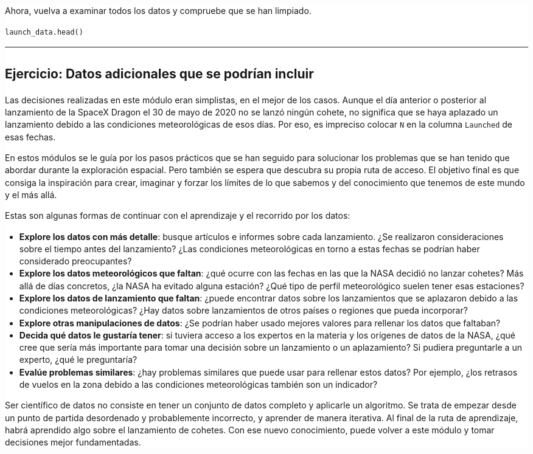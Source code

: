 Ahora, vuelva a examinar todos los datos y compruebe que se han limpiado.

```python
launch_data.head()
```

<hr/>

## Ejercicio: Datos adicionales que se podrían incluir

Las decisiones realizadas en este módulo eran simplistas, en el mejor de los casos. Aunque el día anterior o posterior al lanzamiento de la SpaceX Dragon el 30 de mayo de 2020 no se lanzó ningún cohete, no significa que se haya aplazado un lanzamiento debido a las condiciones meteorológicas de esos días. Por eso, es impreciso colocar `N` en la columna `Launched` de esas fechas.

En estos módulos se le guía por los pasos prácticos que se han seguido para solucionar los problemas que se han tenido que abordar durante la exploración espacial. Pero también se espera que descubra su propia ruta de acceso. El objetivo final es que consiga la inspiración para crear, imaginar y forzar los límites de lo que sabemos y del conocimiento que tenemos de este mundo y el más allá.

Estas son algunas formas de continuar con el aprendizaje y el recorrido por los datos:

* **Explore los datos con más detalle**: busque artículos e informes sobre cada lanzamiento. ¿Se realizaron consideraciones sobre el tiempo antes del lanzamiento? ¿Las condiciones meteorológicas en torno a estas fechas se podrían haber considerado preocupantes?
* **Explore los datos meteorológicos que faltan**: ¿qué ocurre con las fechas en las que la NASA decidió no lanzar cohetes? Más allá de días concretos, ¿la NASA ha evitado alguna estación? ¿Qué tipo de perfil meteorológico suelen tener esas estaciones?
* **Explore los datos de lanzamiento que faltan**: ¿puede encontrar datos sobre los lanzamientos que se aplazaron debido a las condiciones meteorológicas? ¿Hay datos sobre lanzamientos de otros países o regiones que pueda incorporar?
* **Explore otras manipulaciones de datos**: ¿Se podrían haber usado mejores valores para rellenar los datos que faltaban?
* **Decida qué datos le gustaría tener**: si tuviera acceso a los expertos en la materia y los orígenes de datos de la NASA, ¿qué cree que sería más importante para tomar una decisión sobre un lanzamiento o un aplazamiento? Si pudiera preguntarle a un experto, ¿qué le preguntaría?
* **Evalúe problemas similares**: ¿hay problemas similares que puede usar para rellenar estos datos? Por ejemplo, ¿los retrasos de vuelos en la zona debido a las condiciones meteorológicas también son un indicador?

Ser científico de datos no consiste en tener un conjunto de datos completo y aplicarle un algoritmo. Se trata de empezar desde un punto de partida desordenado y probablemente incorrecto, y aprender de manera iterativa. Al final de la ruta de aprendizaje, habrá aprendido algo sobre el lanzamiento de cohetes. Con ese nuevo conocimiento, puede volver a este módulo y tomar decisiones mejor fundamentadas.